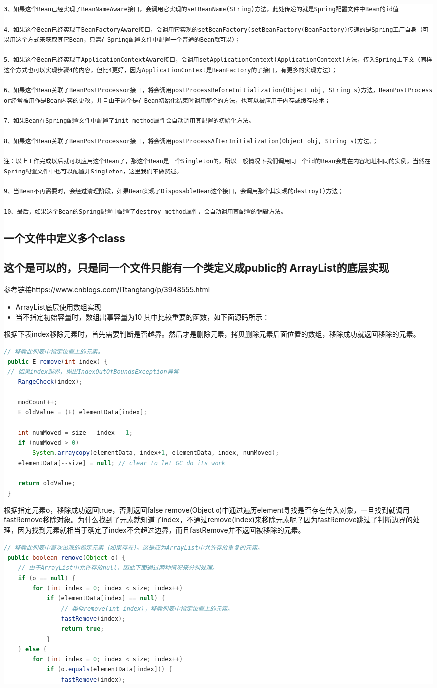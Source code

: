     3、如果这个Bean已经实现了BeanNameAware接口，会调用它实现的setBeanName(String)方法，此处传递的就是Spring配置文件中Bean的id值

    4、如果这个Bean已经实现了BeanFactoryAware接口，会调用它实现的setBeanFactory(setBeanFactory(BeanFactory)传递的是Spring工厂自身（可以用这个方式来获取其它Bean，只需在Spring配置文件中配置一个普通的Bean就可以）；

    5、如果这个Bean已经实现了ApplicationContextAware接口，会调用setApplicationContext(ApplicationContext)方法，传入Spring上下文（同样这个方式也可以实现步骤4的内容，但比4更好，因为ApplicationContext是BeanFactory的子接口，有更多的实现方法）；

    6、如果这个Bean关联了BeanPostProcessor接口，将会调用postProcessBeforeInitialization(Object obj, String s)方法，BeanPostProcessor经常被用作是Bean内容的更改，并且由于这个是在Bean初始化结束时调用那个的方法，也可以被应用于内存或缓存技术；

    7、如果Bean在Spring配置文件中配置了init-method属性会自动调用其配置的初始化方法。

    8、如果这个Bean关联了BeanPostProcessor接口，将会调用postProcessAfterInitialization(Object obj, String s)方法、；

    注：以上工作完成以后就可以应用这个Bean了，那这个Bean是一个Singleton的，所以一般情况下我们调用同一个id的Bean会是在内容地址相同的实例，当然在Spring配置文件中也可以配置非Singleton，这里我们不做赘述。

    9、当Bean不再需要时，会经过清理阶段，如果Bean实现了DisposableBean这个接口，会调用那个其实现的destroy()方法；

    10、最后，如果这个Bean的Spring配置中配置了destroy-method属性，会自动调用其配置的销毁方法。

一个文件中定义多个class
--------------
这个是可以的，只是**同一个文件只能有一个类定义成public**的
ArrayList的底层实现
------------
参考链接https://www.cnblogs.com/ITtangtang/p/3948555.html
 - ArrayList底层使用数组实现
 - 当不指定初始容量时，数组出事容量为10
 其中比较重要的函数，如下面源码所示：

根据下表index移除元素时，首先需要判断是否越界。然后才是删除元素，拷贝删除元素后面位置的数组，移除成功就返回移除的元素。
```java
// 移除此列表中指定位置上的元素。  
 public E remove(int index) {  
 // 如果index越界，抛出IndexOutOfBoundsException异常
    RangeCheck(index);  
  
    modCount++;  
    E oldValue = (E) elementData[index];  
  
    int numMoved = size - index - 1;  
    if (numMoved > 0)  
        System.arraycopy(elementData, index+1, elementData, index, numMoved);  
    elementData[--size] = null; // clear to let GC do its work
  
    return oldValue;  
 }
```

根据指定元素o，移除成功返回true，否则返回false
remove(Object o)中通过遍历element寻找是否存在传入对象，一旦找到就调用fastRemove移除对象。为什么找到了元素就知道了index，不通过remove(index)来移除元素呢？因为fastRemove跳过了判断边界的处理，因为找到元素就相当于确定了index不会超过边界，而且fastRemove并不返回被移除的元素。
```java
// 移除此列表中首次出现的指定元素（如果存在）。这是应为ArrayList中允许存放重复的元素。  
 public boolean remove(Object o) {  
    // 由于ArrayList中允许存放null，因此下面通过两种情况来分别处理。  
    if (o == null) {  
        for (int index = 0; index < size; index++)  
            if (elementData[index] == null) {  
                // 类似remove(int index)，移除列表中指定位置上的元素。  
                fastRemove(index);  
                return true;  
            }  
    } else {  
        for (int index = 0; index < size; index++)  
            if (o.equals(elementData[index])) {  
                fastRemove(index);  
```